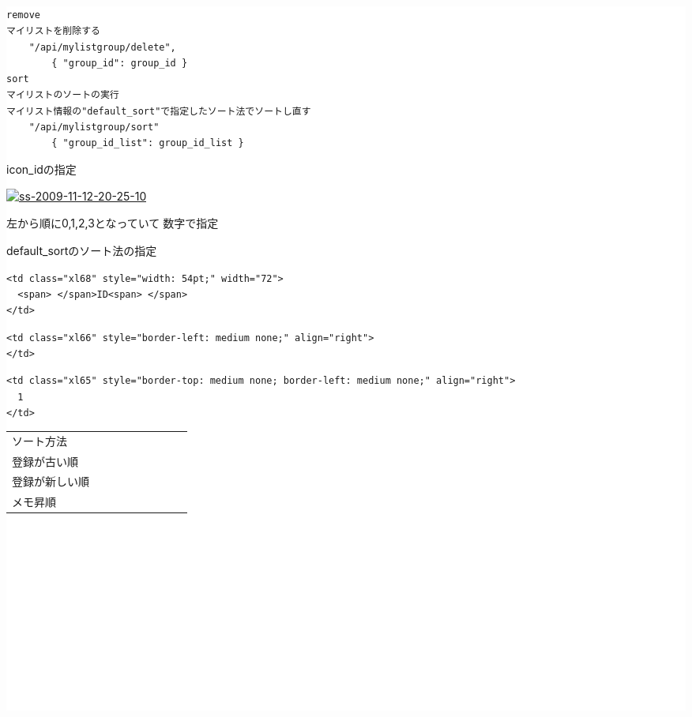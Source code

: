     remove
    マイリストを削除する
	    "/api/mylistgroup/delete",
	        { "group_id": group_id }
	sort
	マイリストのソートの実行
	マイリスト情報の"default_sort"で指定したソート法でソートし直す
	    "/api/mylistgroup/sort"
	        { "group_id_list": group_id_list }
</pre>

icon_idの指定

[<img class="alignnone size-medium wp-image-1453" title="ss-2009-11-12-20-25-10" src="http://wordpress.local/wp-content/uploads/2009/11/ss-2009-11-12-20-25-10-300x48.png" alt="ss-2009-11-12-20-25-10" width="300" height="48" />][2]

左から順に0,1,2,3となっていて 数字で指定

default_sortのソート法の指定

<table style="border-collapse: collapse; height: 354px;" border="0" cellspacing="0" cellpadding="0" width="235">
  <col style="width: 107pt;" width="143"></col> <col style="width: 54pt;" width="72"></col> <tr style="height: 15pt;" height="20">
    <td class="xl67" style="height: 15pt; width: 107pt;" width="143" height="20">
      ソート方法<span> </span>
    </td>
    
    <td class="xl68" style="width: 54pt;" width="72">
      <span> </span>ID<span> </span>
    </td>
  </tr>
  
  <tr style="height: 13.5pt;" height="18">
    <td class="xl66" style="height: 13.5pt;" height="18">
      登録が古い順<span> </span>
    </td>
    
    <td class="xl66" style="border-left: medium none;" align="right">
    </td>
  </tr>
  
  <tr style="height: 13.5pt;" height="18">
    <td class="xl65" style="border-top: medium none; height: 13.5pt;" height="18">
      登録が新しい順<span> </span>
    </td>
    
    <td class="xl65" style="border-top: medium none; border-left: medium none;" align="right">
      1
    </td>
  </tr>
  
  <tr style="height: 13.5pt;" height="18">
    <td class="xl65" style="border-top: medium none; height: 13.5pt;" height="18">
      メモ昇順<span> </span>
    </td>
    

 [1]: http://tewi.blogspot.com/2009/11/9api.html "Cathode Music: ニコニコ動画(9)APIを纏めた"
 [2]: http://wordpress.local/wp-content/uploads/2009/11/ss-2009-11-12-20-25-10.png
 [3]: http://d.hatena.ne.jp/aTaGo/20100811/1281552243 "ニコ動マイリスト系APIまとめ - あたご型護衛艦日記"